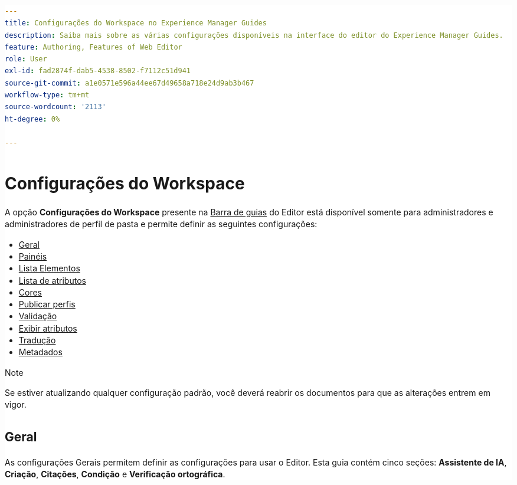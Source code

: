 ```yaml
---
title: Configurações do Workspace no Experience Manager Guides
description: Saiba mais sobre as várias configurações disponíveis na interface do editor do Experience Manager Guides.
feature: Authoring, Features of Web Editor
role: User
exl-id: fad2874f-dab5-4538-8502-f7112c51d941
source-git-commit: a1e0571e596a44ee67d49658a718e24d9ab3b467
workflow-type: tm+mt
source-wordcount: '2113'
ht-degree: 0%

---
```


# Configurações do Workspace

A opção **Configurações do Workspace** presente na [Barra de guias](./web-editor-tab-bar.md) do Editor está disponível somente para administradores e administradores de perfil de pasta e permite definir as seguintes configurações:

- [Geral](#general)
- [Painéis](#panels)
- [Lista Elementos](#elements-list)
- [Lista de atributos](#attributes-list)
- [Cores](#colors)
- [Publicar perfis](#publish-profiles)
- [Validação](#validation)
- [Exibir atributos](#display-attributes)
- [Tradução](#translation)
- [Metadados](#metadata)


>[!NOTE]
>
> Se estiver atualizando qualquer configuração padrão, você deverá reabrir os documentos para que as alterações entrem em vigor.

## Geral

As configurações Gerais permitem definir as configurações para usar o Editor. Esta guia contém cinco seções: **Assistente de IA**, **Criação**, **Citações**, **Condição** e **Verificação ortográfica**.
